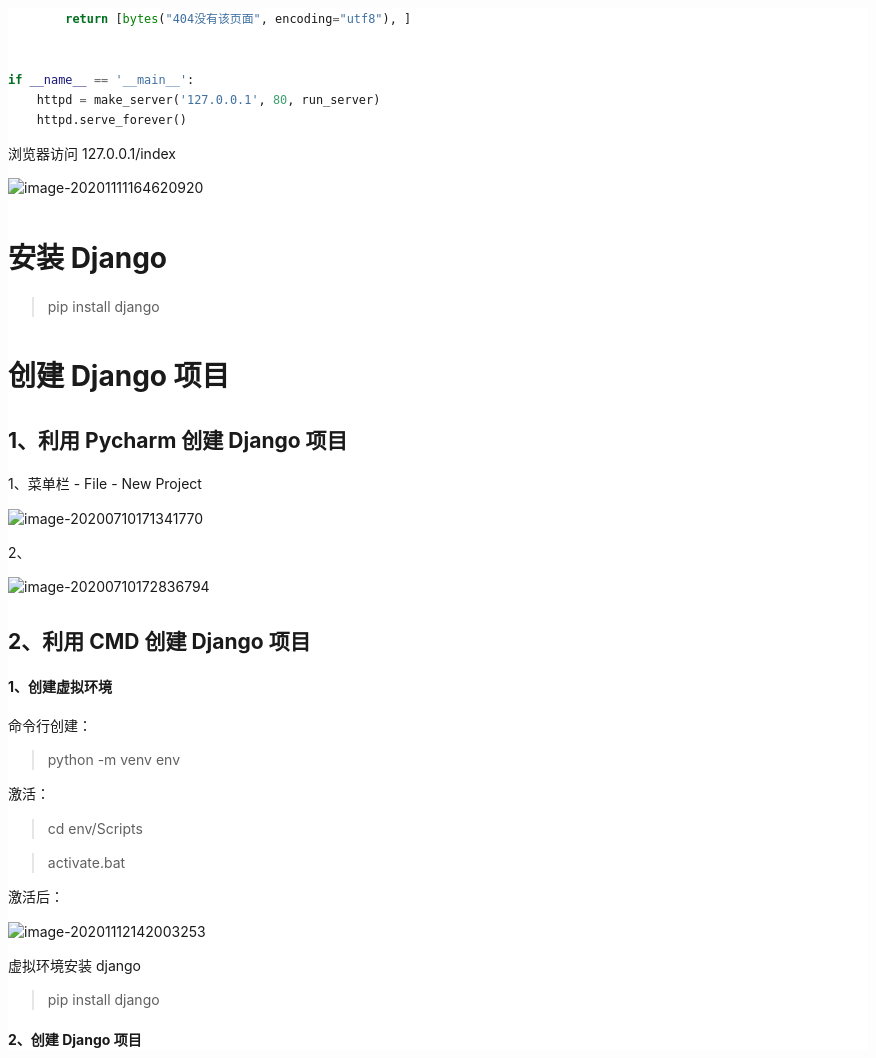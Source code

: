 ```python
        return [bytes("404没有该页面", encoding="utf8"), ]


if __name__ == '__main__':
    httpd = make_server('127.0.0.1', 80, run_server)
    httpd.serve_forever()
```

浏览器访问 127.0.0.1/index

![image-20201111164620920](D:\MyDjango\images\image-20201111164620920.png)



# 安装 Django

> pip install django

# 创建 Django 项目

## 1、利用 Pycharm 创建 Django 项目

1、菜单栏 - File - New Project

![image-20200710171341770](D:\MyDjango\images\image-20200710171341770.png)

2、

![image-20200710172836794](D:\MyDjango\images\image-20200710172836794.png)

## 2、利用 CMD 创建 Django 项目

#### 1、创建虚拟环境

命令行创建：

> python -m venv env

激活：

> cd env/Scripts

> activate.bat

激活后：

![image-20201112142003253](D:\MyDjango\images\image-20201112142003253.png)

虚拟环境安装 django

> pip install django

#### 2、创建 Django 项目
